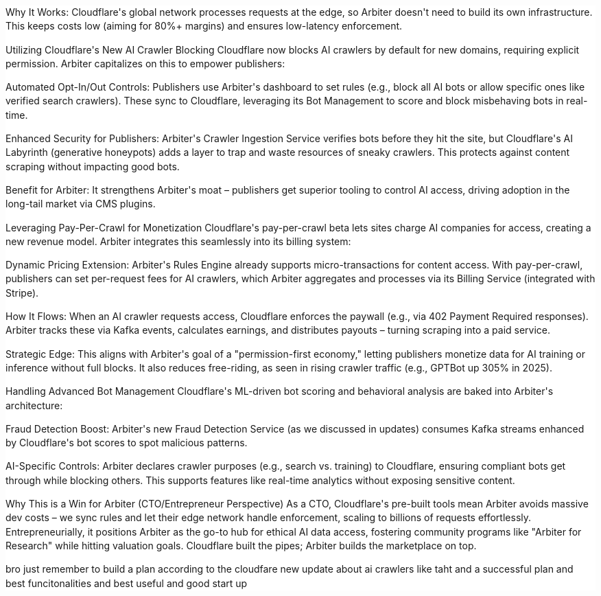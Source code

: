 Why It Works: Cloudflare's global network processes requests at the edge, so Arbiter doesn't need to build its own infrastructure. This keeps costs low (aiming for 80%+ margins) and ensures low-latency enforcement.

Utilizing Cloudflare's New AI Crawler Blocking
Cloudflare now blocks AI crawlers by default for new domains, requiring explicit permission. Arbiter capitalizes on this to empower publishers:

Automated Opt-In/Out Controls: Publishers use Arbiter's dashboard to set rules (e.g., block all AI bots or allow specific ones like verified search crawlers). These sync to Cloudflare, leveraging its Bot Management to score and block misbehaving bots in real-time.

Enhanced Security for Publishers: Arbiter's Crawler Ingestion Service verifies bots before they hit the site, but Cloudflare's AI Labyrinth (generative honeypots) adds a layer to trap and waste resources of sneaky crawlers. This protects against content scraping without impacting good bots.

Benefit for Arbiter: It strengthens Arbiter's moat – publishers get superior tooling to control AI access, driving adoption in the long-tail market via CMS plugins.

Leveraging Pay-Per-Crawl for Monetization
Cloudflare's pay-per-crawl beta lets sites charge AI companies for access, creating a new revenue model. Arbiter integrates this seamlessly into its billing system:

Dynamic Pricing Extension: Arbiter's Rules Engine already supports micro-transactions for content access. With pay-per-crawl, publishers can set per-request fees for AI crawlers, which Arbiter aggregates and processes via its Billing Service (integrated with Stripe).

How It Flows: When an AI crawler requests access, Cloudflare enforces the paywall (e.g., via 402 Payment Required responses). Arbiter tracks these via Kafka events, calculates earnings, and distributes payouts – turning scraping into a paid service.

Strategic Edge: This aligns with Arbiter's goal of a "permission-first economy," letting publishers monetize data for AI training or inference without full blocks. It also reduces free-riding, as seen in rising crawler traffic (e.g., GPTBot up 305% in 2025).

Handling Advanced Bot Management
Cloudflare's ML-driven bot scoring and behavioral analysis are baked into Arbiter's architecture:

Fraud Detection Boost: Arbiter's new Fraud Detection Service (as we discussed in updates) consumes Kafka streams enhanced by Cloudflare's bot scores to spot malicious patterns.

AI-Specific Controls: Arbiter declares crawler purposes (e.g., search vs. training) to Cloudflare, ensuring compliant bots get through while blocking others. This supports features like real-time analytics without exposing sensitive content.

Why This is a Win for Arbiter (CTO/Entrepreneur Perspective)
As a CTO, Cloudflare's pre-built tools mean Arbiter avoids massive dev costs – we sync rules and let their edge network handle enforcement, scaling to billions of requests effortlessly. Entrepreneurially, it positions Arbiter as the go-to hub for ethical AI data access, fostering community programs like "Arbiter for Research" while hitting valuation goals. Cloudflare built the pipes; Arbiter builds the marketplace on top.

bro just remember to build a plan according to the cloudfare new update about ai crawlers like taht and a successful plan and best funcitonalities and best useful and good start up